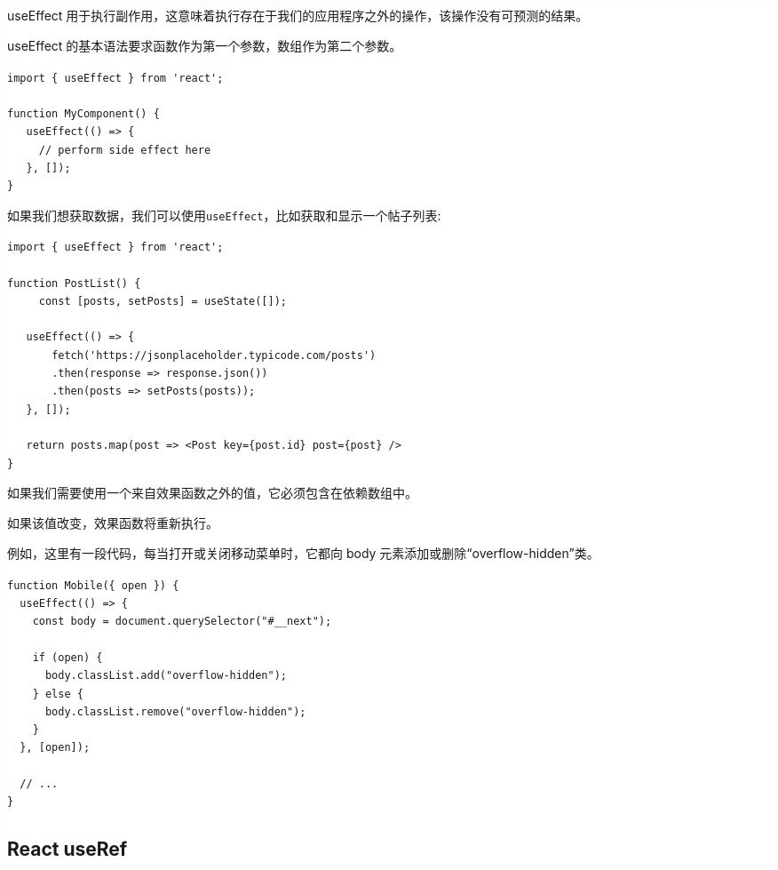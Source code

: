 useEffect 用于执行副作用，这意味着执行存在于我们的应用程序之外的操作，该操作没有可预测的结果。

useEffect 的基本语法要求函数作为第一个参数，数组作为第二个参数。

```
import { useEffect } from 'react';

function MyComponent() {
   useEffect(() => {
     // perform side effect here
   }, []);
} 
```

如果我们想获取数据，我们可以使用`useEffect`，比如获取和显示一个帖子列表:

```
import { useEffect } from 'react';

function PostList() {
	 const [posts, setPosts] = useState([]);

   useEffect(() => {
	   fetch('https://jsonplaceholder.typicode.com/posts')
       .then(response => response.json())
       .then(posts => setPosts(posts));
   }, []);

   return posts.map(post => <Post key={post.id} post={post} />
} 
```

如果我们需要使用一个来自效果函数之外的值，它必须包含在依赖数组中。

如果该值改变，效果函数将重新执行。

例如，这里有一段代码，每当打开或关闭移动菜单时，它都向 body 元素添加或删除“overflow-hidden”类。

```
function Mobile({ open }) {
  useEffect(() => {
    const body = document.querySelector("#__next");

    if (open) {
      body.classList.add("overflow-hidden");
    } else {
      body.classList.remove("overflow-hidden");
    }
  }, [open]);

  // ...
} 
```

## React useRef
